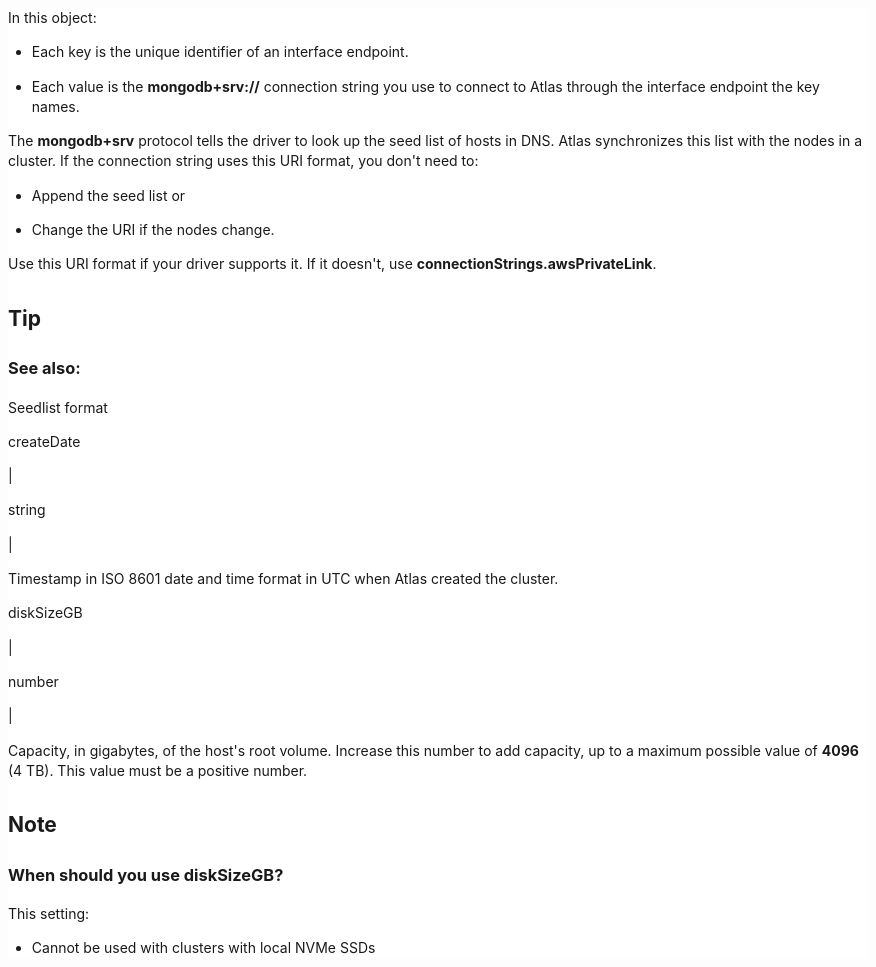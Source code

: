 In this object:

  * Each key is the unique identifier of an interface endpoint.

  * Each value is the **mongodb+srv://** connection string you use to connect to Atlas through the interface endpoint the key names.

The **mongodb+srv** protocol tells the driver to look up the seed list of
hosts in DNS. Atlas synchronizes this list with the nodes in a cluster. If the
connection string uses this URI format, you don't need to:

  * Append the seed list or

  * Change the URI if the nodes change.

Use this URI format if your driver supports it. If it doesn't, use
**connectionStrings.awsPrivateLink**.

## Tip

### See also:

Seedlist format  
  
createDate

|

string

|

Timestamp in ISO 8601 date and time format in UTC when Atlas created the
cluster.  
  
diskSizeGB

|

number

|

Capacity, in gigabytes, of the host's root volume. Increase this number to add
capacity, up to a maximum possible value of **4096** (4 TB). This value must
be a positive number.

## Note

### When should you use diskSizeGB?

This setting:

  * Cannot be used with clusters with local NVMe SSDs
